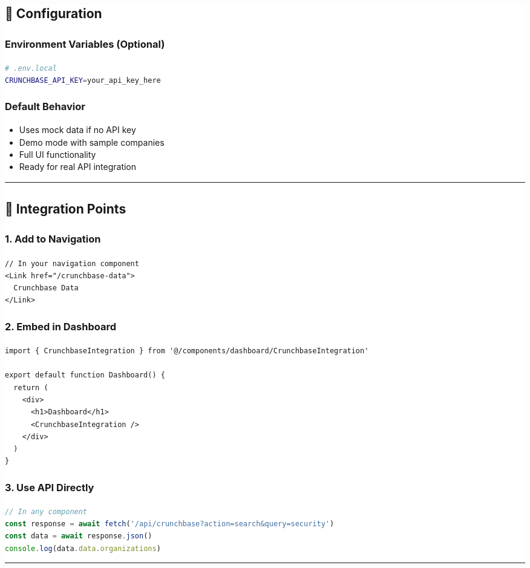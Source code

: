 
## 🔧 **Configuration**

### **Environment Variables** (Optional)
```bash
# .env.local
CRUNCHBASE_API_KEY=your_api_key_here
```

### **Default Behavior**
- Uses mock data if no API key
- Demo mode with sample companies
- Full UI functionality
- Ready for real API integration

---

## 🚀 **Integration Points**

### **1. Add to Navigation**
```tsx
// In your navigation component
<Link href="/crunchbase-data">
  Crunchbase Data
</Link>
```

### **2. Embed in Dashboard**
```tsx
import { CrunchbaseIntegration } from '@/components/dashboard/CrunchbaseIntegration'

export default function Dashboard() {
  return (
    <div>
      <h1>Dashboard</h1>
      <CrunchbaseIntegration />
    </div>
  )
}
```

### **3. Use API Directly**
```typescript
// In any component
const response = await fetch('/api/crunchbase?action=search&query=security')
const data = await response.json()
console.log(data.data.organizations)
```

---
